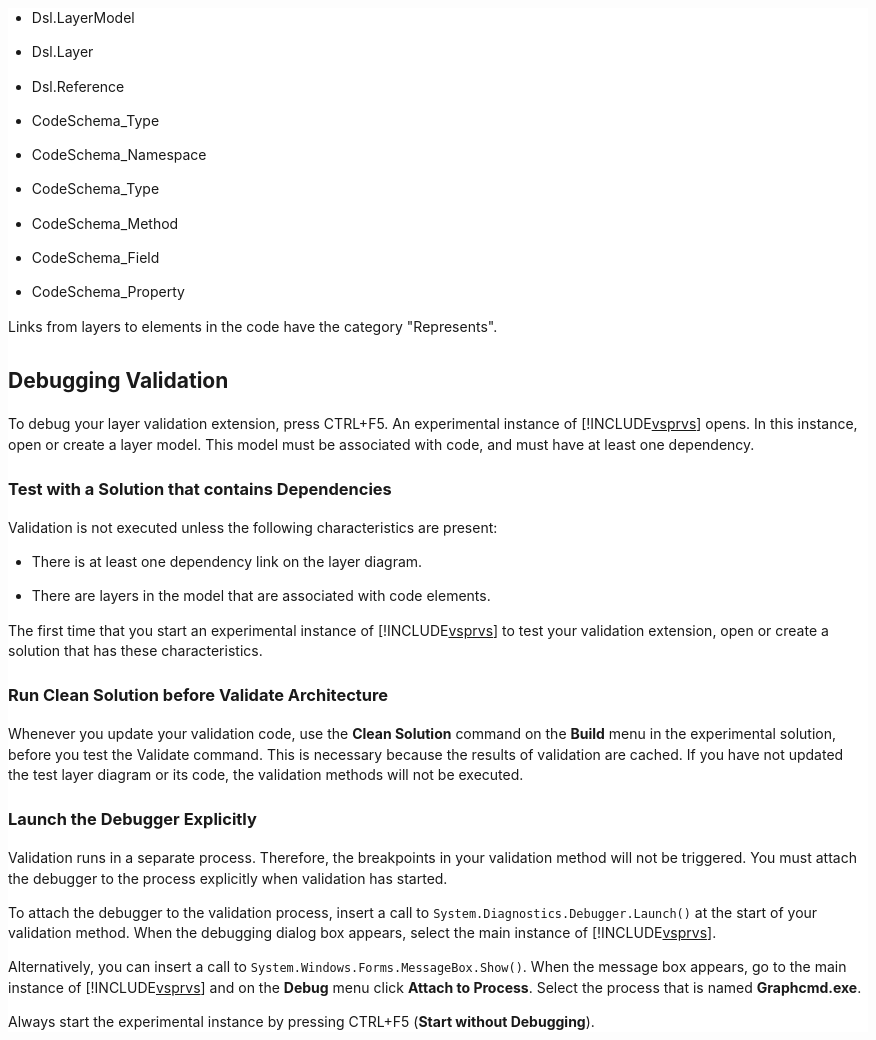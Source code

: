 -   Dsl.LayerModel  
  
-   Dsl.Layer  
  
-   Dsl.Reference  
  
-   CodeSchema_Type  
  
-   CodeSchema_Namespace  
  
-   CodeSchema_Type  
  
-   CodeSchema_Method  
  
-   CodeSchema_Field  
  
-   CodeSchema_Property  
  
 Links from layers to elements in the code have the category "Represents".  
  
##  <a name="debugging"></a> Debugging Validation  
 To debug your layer validation extension, press CTRL+F5. An experimental instance of [!INCLUDE[vsprvs](../code-quality/includes/vsprvs_md.md)] opens. In this instance, open or create a layer model. This model must be associated with code, and must have at least one dependency.  
  
### Test with a Solution that contains Dependencies  
 Validation is not executed unless the following characteristics are present:  
  
-   There is at least one dependency link on the layer diagram.  
  
-   There are layers in the model that are associated with code elements.  
  
 The first time that you start an experimental instance of [!INCLUDE[vsprvs](../code-quality/includes/vsprvs_md.md)] to test your validation extension, open or create a solution that has these characteristics.  
  
### Run Clean Solution before Validate Architecture  
 Whenever you update your validation code, use the **Clean Solution** command on the **Build** menu in the experimental solution, before you test the Validate command. This is necessary because the results of validation are cached. If you have not updated the test layer diagram or its code, the validation methods will not be executed.  
  
### Launch the Debugger Explicitly  
 Validation runs in a separate process. Therefore, the breakpoints in your validation method will not be triggered. You must attach the debugger to the process explicitly when validation has started.  
  
 To attach the debugger to the validation process, insert a call to `System.Diagnostics.Debugger.Launch()` at the start of your validation method. When the debugging dialog box appears, select the main instance of [!INCLUDE[vsprvs](../code-quality/includes/vsprvs_md.md)].  
  
 Alternatively, you can insert a call to `System.Windows.Forms.MessageBox.Show()`. When the message box appears, go to the main instance of [!INCLUDE[vsprvs](../code-quality/includes/vsprvs_md.md)] and on the **Debug** menu click **Attach to Process**. Select the process that is named **Graphcmd.exe**.  
  
 Always start the experimental instance by pressing CTRL+F5 (**Start without Debugging**).  
  